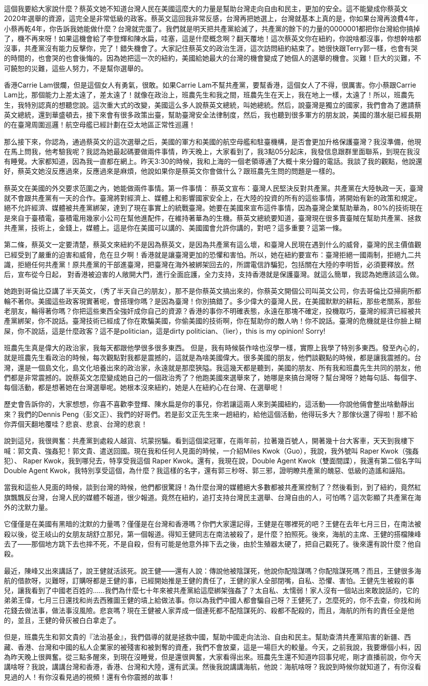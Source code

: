 這個我要給大家說什麼？蔡英文她不知道台灣人民在美國這麼大的力量是幫助台灣走向自由和民主，更加的安全。這不能變成你蔡英文2020年選舉的資源，這完全是非常低級的政客。蔡英文這回我非常反感，台灣再把她選上，台灣就基本上真的是，你如果台灣再浪費4年，小蔡再乾4年，你告訴我她能做什麼？台灣就完蛋了。我們就是明天把共產黨給滅了，共產黨的餘下的力量的0000001都把你台灣給你搞掉了，機不再來呀！如果這機會給了李登輝和陳水扁，哇塞，這是什麼概念啊？翻天覆地！這次蔡英文你在紐約，你說啥都沒事，你想幹啥都沒事，共產黨沒有能力反擊你，完了！錯失機會了。大家記住蔡英文的政治生涯，這次訪問紐約結束了。她很快跟Terry郭一樣，也會有哭的時間的，也會哭的也會後悔的。因為她把這一次的紐約，美國給她最大的台灣的機會變成了她個人的選舉的機會。災難！巨大的災難，不可饒恕的災難，這些人努力，不是幫你選舉的。


香港Carrie Lam很爛，但是這個女人有勇氣，很敢。如果Carrie Lam不幫共產黨，要幫香港，這個女人了不得，很厲害。你小蔡跟Carrie Lam比，那個能力上差太遠了，差太遠了！就像在政治上，班農先生和我之間，班農先生在天上，我在地上一樣，太遠了！所以，班農先生，我特別認真的想聽您說。這次重大式的改變，美國這么多人說蔡英文總統，叫她總統。然后，說臺灣是獨立的國家，我們會為了邀請蔡英文總統，還到華盛頓去，接下來會有很多政策出臺，幫助臺灣安全法律制度，然后，我也聽到很多軍方的朋友說，美國的潛水艇已經長期的在臺灣周圍巡邏！航空母艦已經計劃在亞太地區正常性巡邏！


那么接下來，你認為，通過蔡英文的這次選舉之后，美國的軍方和美國的航空母艦和駐臺機構，是否會更加升格保護臺灣？我沒準備，他現在馬上問我，他考驗我呢？我認為她最起碼要做兩件事情，昨天晚上，大家看到了，我3點05分起床，我發信息跟群里面聯系，到現在我沒有睡覺。大家都知道，因為我一直都在網上。昨天3:30的時候，我和上海的一個老領導通了大概十來分鐘的電話。我談了我的觀點，他說還好，蔡英文她沒反應過來，反應過來是麻煩，他說如果你是蔡英文你會做什么？跟班農先生問的問題是一樣的。


蔡英文在美國的外交要求范圍之內，她能做兩件事情。第一件事情： 蔡英文宣布：臺灣人民堅決反對共產黨。共產黨在大陸執政一天，臺灣就不會跟共產黨有一天的合作。臺灣將對經濟上、媒體上和影響國家安全上，在大陸的投資的所有的這些事情，將開始有新的政策和規定。絕不允許經濟、媒體被共產黨綁架，達到了現在事實上的統戰臺灣。她要在美國來宣布這件事情，因為臺灣企業幫助華為，80%的技術現在是來自于臺積電，臺積電用幾家小公司在幫他進配件，在維持著華為的生機。蔡英文總統要知道，臺灣現在很多賣臺賊在幫助共產黨、拯救共產黨，技術上，金錢上，媒體上。這是你在美國可以講的、美國國會允許你講的，對吧？這多重要？這第一條。


第二條，蔡英文一定要清楚，蔡英文來紐約不是因為蔡英文，是因為共產黨有這么壞，和臺灣人民現在遇到什么的威脅，臺灣的民主價值觀已經受到了嚴重的迫害和威脅，危在旦夕啊！香港就是讓臺灣更加的恐懼和害怕。所以，她在紐約要宣布：臺灣拒絕一國兩制，拒絕九二共識，拒絕任何共產黨！原共產黨的干部進臺灣，把臺灣在海外被綁架回去的，所謂電信詐騙犯，包括關在大陸的李明哲，必須要釋放。然后，宣布從今日起， 對香港被迫害的人敞開大門，進行全面庇護，全力支持，支持香港就是保護臺灣。就這么簡單，我認為她應該這么做。


她跑到哥倫比亞講了半天英文，（秀了半天自己的朋友），那不是你蔡英文搞出來的，你蔡英文開個公司叫英文公司，你去哥倫比亞掃廁所都輪不著你。美國這些政客現實著呢，會搭理你嗎？是因為臺灣！你別搞錯了。多少偉大的臺灣人民，在美國默默的耕耘，那些老關系，那些老朋友，輪得著你嗎？你把這些東西全強奸成你自己的資源？香港的事你不明確表態，永遠在那塊不確定，投機取巧，臺灣的經濟已經被共產黨綁架，你不說話。臺灣技術已經成了你在欺騙美國，你偷美國的技術啊，你在幫助你的敵人吶！你不說話。臺灣的危機就是往你臉上糊屎，你不說話，這是什麼政客？這不是politician，這是dirty politician、（lier），this is my opinion! Sorry!


班農先生真是偉大的政治家，我每天都跟他學很多很多東西。 但是，我有時候裝作啥也沒學一樣，實際上我學了特別多東西。發至內心的，就是班農先生看政治的時候，每次觀點對我都是震撼的，這就是為啥美國偉大。很多美國的朋友，他們談觀點的時候，都是讓我震撼的。台灣，還是一個島文化，島文化培養出來的政治家，永遠就是那麼狹隘。我這幾天都是聽到，美國的朋友、所有我和班農先生共同的朋友，他們都是非常震撼的。說蔡英文怎麼變成她自己的一個政治秀了？他跑美國來選舉來了，她哪是來搞台灣呀？幫台灣呀？她每句話、每個字、每個活動，都是想著她在台灣選舉呢。她根本沒來紐約，她是人在紐約心在台灣、在選舉呢！


歷史會告訴你的，大家想想，你喜不喜歡李登輝、陳水扁是你的事兒，你若讓這兩人來到美國紐約，這活動——你說他倆會整出啥動靜出來？我們的Dennis Peng（彭文正）、我們的好哥們。若是彭文正先生來一趟紐約，給他這個活動，他得玩多大？那傢伙還了得啦！那不給你弄個天翻地覆哇？悲哀、悲哀、台灣的悲哀！


說到這兒，我很興奮：共產黨到處殺人越貨、坑蒙拐騙。看到這個梁冠軍，在兩年前，拉著幾百號人，開著幾十台大客車，天天到我樓下喊：郭文貴、強姦犯！郭文貴、遣送回國。現在我和任何人見面的時候，一介紹Miles Kwok（Guo），我說，我外號叫 Raper Kwok（強姦犯）、 Raper Kwok，我到哪兒去，特享受我這個 Raper Kwok。還有，我現在說，Double Agent Kwok（雙面間諜），我還有第二個名字叫 Double Agent Kwok，我特別享受這個，為什麼？我這樣的名字，還有郭三秒呀、郭三邪，證明瞭共產黨的醜惡、低級的造謠和誣陷。


當我和這些人見面的時候，談到台灣的時候，他們都很驚訝！為什麼台灣的媒體絕大多數都被共產黨控制了？然後看到，到了紐約，竟然紅旗飄飄反台灣，台灣人民的媒體不報道，很少報道。竟然在紐約，追打支持台灣民主選舉、台灣自由的人，可怕嗎？這次彰顯了共產黨在海外的沈默力量。


它僅僅是在美國有黑暗的沈默的力量嗎？僅僅是在台灣和香港嗎？你們大家還記得，王健是在哪裡死的吧？王健在去年七月三日，在南法被殺以後，從王岐山的女朋友胡舒立那兒，第一個報道。得知王健同志在南法被殺了，是什麼？拍照死。後來，海航的主席、王健的搭檔陳峰去了——那個地方跳下去也摔不死，不是自殺，但有可能是他意外摔下去之後，由於生殖器太硬了，把自己戳死了。後來還有說什麼？他自殺。


最近，陳峰又出來講話了，說王健就活該死。說王健——還有人說：傳說他被陰謀死，他說你配陰謀嗎？你配陰謀死嗎？而且，王健很多海航的借款呀，災難呀，訂購呀都是王健的事，已經開始推是王健的責任了，王健的家人全部閉嘴，自私、恐懼、害怕。王健先生被殺的事兒，讓我看到了中國老百姓的……我們為什麼七十年來被共產黨給這麼綁架強姦了？太自私、太懦弱！家人沒有一個站出來敢說話的，它的弟弟王偉，七月三日還找和尚去西雅圖王健的墳上給做法事。你以為我們中國人都會騙自己呀？王健死了，怎麼死的，你不去查，你找和尚花錢去做法事，做法事沒風險。悲哀嗎？現在王健被人家弄成一個連死都不配陰謀死的、殺都不配殺的，而且，海航的所有的責任全是他的，並且，王健的骨灰被白白拿走了。


但是，班農先生和郭文貴的『法治基金』，我們倡導的就是拯救中國，幫助中國走向法治、自由和民主。幫助查清共產黨陷害的新疆、西藏、香港、台灣和中國的私人企業家的被殘害和被剝奪的資產，我們不會放棄，這是一場巨大的較量。今天，之前我說，我要爆個小料，因為昨天晚上很興奮。從三點多醒來，到現在沒睡覺，但是還很興奮，大家看得出來。班農先生還不知道咋回事兒呢，剛才直播前說，你今天講啥呀？我說，講講台灣和香港，香港、台灣和大陸，還有武漢。然後我說講講海航，他說：海航啥呀？我說到時候你就知道了，有你沒看見過的人！有你沒看見過的視頻！還有令你震撼的故事！
